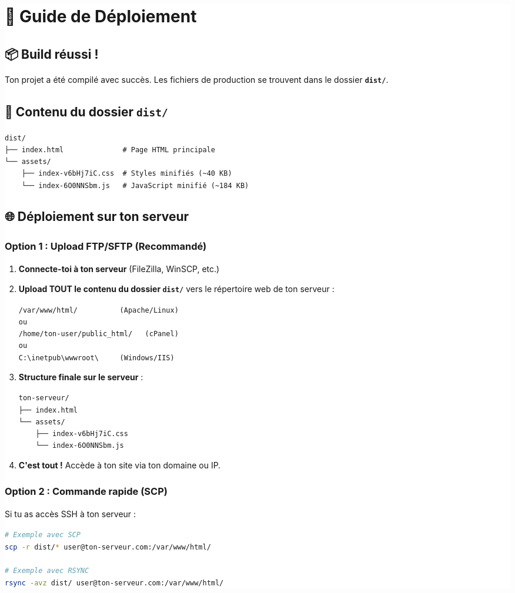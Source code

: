 # 🚀 Guide de Déploiement

## 📦 Build réussi !

Ton projet a été compilé avec succès. Les fichiers de production se trouvent dans le dossier **`dist/`**.

## 📁 Contenu du dossier `dist/`

```
dist/
├── index.html              # Page HTML principale
└── assets/
    ├── index-v6bHj7iC.css  # Styles minifiés (~40 KB)
    └── index-6O0NNSbm.js   # JavaScript minifié (~184 KB)
```

## 🌐 Déploiement sur ton serveur

### Option 1 : Upload FTP/SFTP (Recommandé)

1. **Connecte-toi à ton serveur** (FileZilla, WinSCP, etc.)

2. **Upload TOUT le contenu du dossier `dist/`** vers le répertoire web de ton serveur :
   ```
   /var/www/html/          (Apache/Linux)
   ou
   /home/ton-user/public_html/   (cPanel)
   ou
   C:\inetpub\wwwroot\     (Windows/IIS)
   ```

3. **Structure finale sur le serveur** :
   ```
   ton-serveur/
   ├── index.html
   └── assets/
       ├── index-v6bHj7iC.css
       └── index-6O0NNSbm.js
   ```

4. **C'est tout !** Accède à ton site via ton domaine ou IP.

### Option 2 : Commande rapide (SCP)

Si tu as accès SSH à ton serveur :

```bash
# Exemple avec SCP
scp -r dist/* user@ton-serveur.com:/var/www/html/

# Exemple avec RSYNC
rsync -avz dist/ user@ton-serveur.com:/var/www/html/
```
